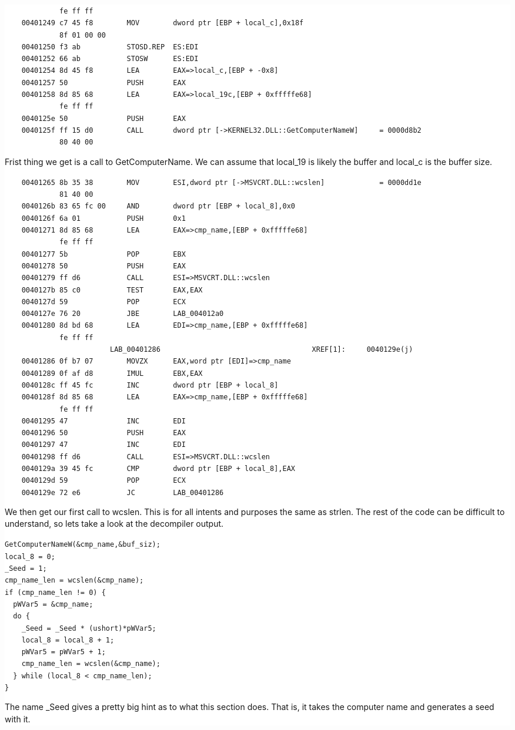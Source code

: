                  fe ff ff
        00401249 c7 45 f8        MOV        dword ptr [EBP + local_c],0x18f
                 8f 01 00 00
        00401250 f3 ab           STOSD.REP  ES:EDI
        00401252 66 ab           STOSW      ES:EDI
        00401254 8d 45 f8        LEA        EAX=>local_c,[EBP + -0x8]
        00401257 50              PUSH       EAX
        00401258 8d 85 68        LEA        EAX=>local_19c,[EBP + 0xfffffe68]
                 fe ff ff
        0040125e 50              PUSH       EAX
        0040125f ff 15 d0        CALL       dword ptr [->KERNEL32.DLL::GetComputerNameW]     = 0000d8b2
                 80 40 00

Frist thing we get is a call to GetComputerName. We can assume that local_19 is likely the buffer and local_c is the buffer size.

        00401265 8b 35 38        MOV        ESI,dword ptr [->MSVCRT.DLL::wcslen]             = 0000dd1e
                 81 40 00
        0040126b 83 65 fc 00     AND        dword ptr [EBP + local_8],0x0
        0040126f 6a 01           PUSH       0x1
        00401271 8d 85 68        LEA        EAX=>cmp_name,[EBP + 0xfffffe68]
                 fe ff ff
        00401277 5b              POP        EBX
        00401278 50              PUSH       EAX
        00401279 ff d6           CALL       ESI=>MSVCRT.DLL::wcslen
        0040127b 85 c0           TEST       EAX,EAX
        0040127d 59              POP        ECX
        0040127e 76 20           JBE        LAB_004012a0
        00401280 8d bd 68        LEA        EDI=>cmp_name,[EBP + 0xfffffe68]
                 fe ff ff
                             LAB_00401286                                    XREF[1]:     0040129e(j)  
        00401286 0f b7 07        MOVZX      EAX,word ptr [EDI]=>cmp_name
        00401289 0f af d8        IMUL       EBX,EAX
        0040128c ff 45 fc        INC        dword ptr [EBP + local_8]
        0040128f 8d 85 68        LEA        EAX=>cmp_name,[EBP + 0xfffffe68]
                 fe ff ff
        00401295 47              INC        EDI
        00401296 50              PUSH       EAX
        00401297 47              INC        EDI
        00401298 ff d6           CALL       ESI=>MSVCRT.DLL::wcslen
        0040129a 39 45 fc        CMP        dword ptr [EBP + local_8],EAX
        0040129d 59              POP        ECX
        0040129e 72 e6           JC         LAB_00401286

We then get our first call to wcslen. This is for all intents and purposes the same as strlen. The rest of the code can be difficult to understand, so lets take a look at the decompiler output.

  ```
  GetComputerNameW(&cmp_name,&buf_siz);
  local_8 = 0;
  _Seed = 1;
  cmp_name_len = wcslen(&cmp_name);
  if (cmp_name_len != 0) {
    pWVar5 = &cmp_name;
    do {
      _Seed = _Seed * (ushort)*pWVar5;
      local_8 = local_8 + 1;
      pWVar5 = pWVar5 + 1;
      cmp_name_len = wcslen(&cmp_name);
    } while (local_8 < cmp_name_len);
  }
  ``````
  The name _Seed gives a pretty big hint as to what this section does. That is, it takes the computer name and generates a seed with it.

